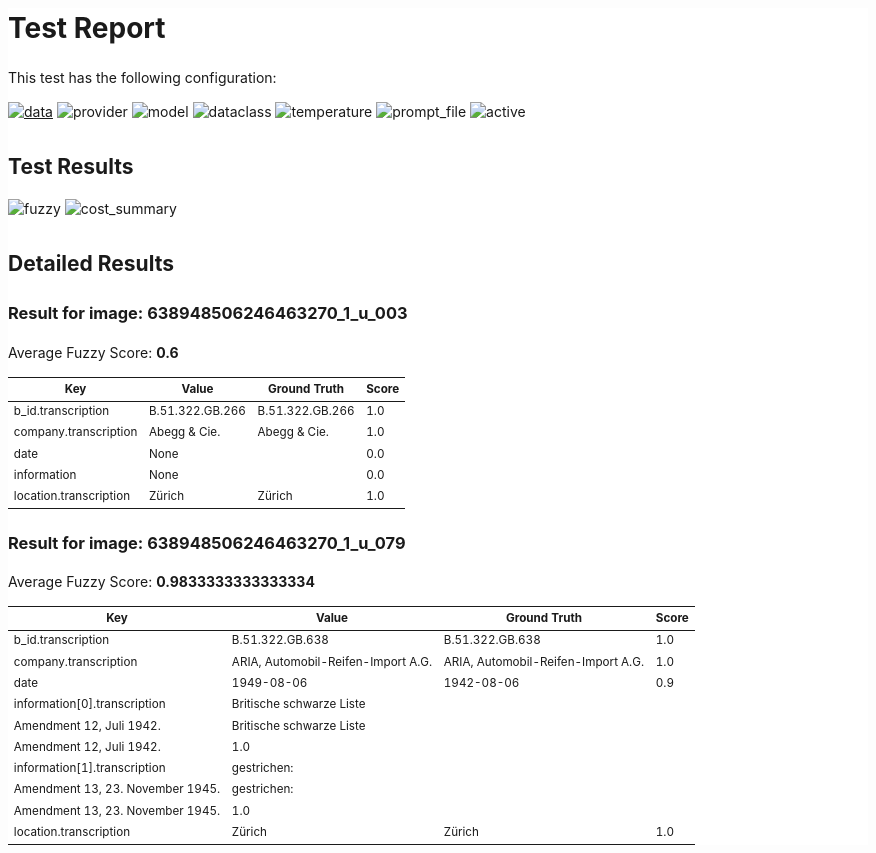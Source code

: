 # Test Report

This test has the following configuration:

<a href="/humanities_data_benchmark/benchmarks/blacklist"><img src="https://img.shields.io/badge/data-blacklist-lightgrey" alt="data"></a>&nbsp;<img src="https://img.shields.io/badge/provider-genai-green" alt="provider">&nbsp;<img src="https://img.shields.io/badge/model-gemini--2.5--flash-blue" alt="model">&nbsp;<img src="https://img.shields.io/badge/dataclass-Card-purple" alt="dataclass">&nbsp;<img src="https://img.shields.io/badge/temperature-0.5-7fff00" alt="temperature">&nbsp;<img src="https://img.shields.io/badge/prompt_file-prompt.txt-lightgrey" alt="prompt_file">&nbsp;<img src="https://img.shields.io/badge/active-yes-brightgreen" alt="active">

## Test Results
<img src="https://img.shields.io/badge/fuzzy-0.7784618299112721-brightgreen" alt="fuzzy">&nbsp;<img src="https://img.shields.io/badge/cost_summary-{'total_input_tokens': 16213, 'total_output_tokens': 3619, 'total_tokens': 19832, 'input_cost_usd': 0.004864, 'output_cost_usd': 0.009047, 'total_cost_usd': 0.013911, 'pricing_date': '2025--10--24', 'input_price_per_million': 0.3, 'output_price_per_million': 2.5}-brightgreen" alt="cost_summary">&nbsp;

## Detailed Results
### Result for image: 638948506246463270_1_u_003
Average Fuzzy Score: **0.6**
<small>

| Key | Value | Ground Truth | Score |
| --- | --- | --- | --- |
| b_id.transcription | B.51.322.GB.266 | B.51.322.GB.266 | 1.0 |
| company.transcription | Abegg & Cie. | Abegg & Cie. | 1.0 |
| date | None |  | 0.0 |
| information | None |  | 0.0 |
| location.transcription | Zürich | Zürich | 1.0 |

</small>


### Result for image: 638948506246463270_1_u_079
Average Fuzzy Score: **0.9833333333333334**
<small>

| Key | Value | Ground Truth | Score |
| --- | --- | --- | --- |
| b_id.transcription | B.51.322.GB.638 | B.51.322.GB.638 | 1.0 |
| company.transcription | ARIA, Automobil-Reifen-Import A.G. | ARIA, Automobil-Reifen-Import A.G. | 1.0 |
| date | 1949-08-06 | 1942-08-06 | 0.9 |
| information[0].transcription | Britische schwarze Liste
Amendment 12, Juli 1942. | Britische schwarze Liste
Amendment 12, Juli 1942. | 1.0 |
| information[1].transcription | gestrichen:
Amendment 13, 23. November 1945. | gestrichen:
Amendment 13, 23. November 1945. | 1.0 |
| location.transcription | Zürich | Zürich | 1.0 |

